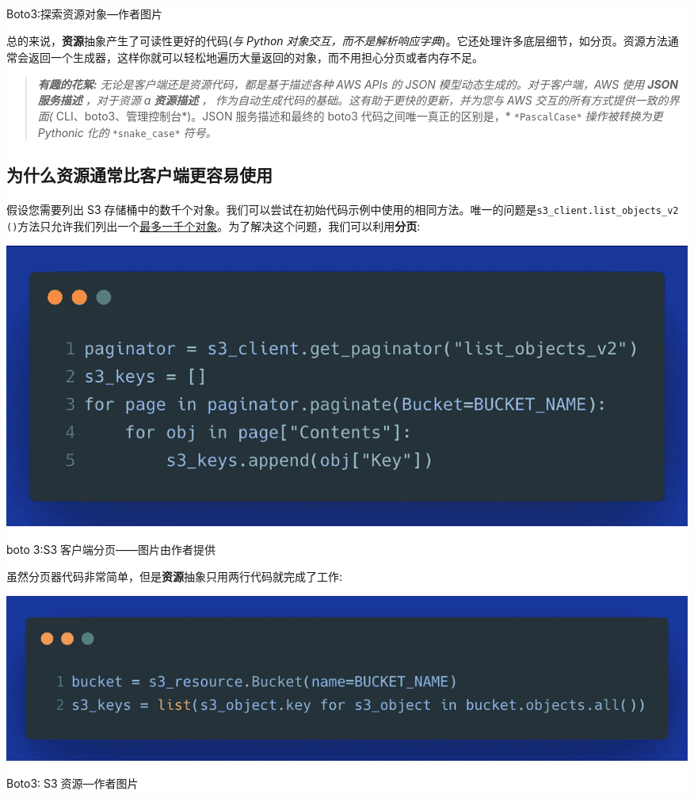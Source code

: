 Boto3:探索资源对象—作者图片

总的来说，**资源**抽象产生了可读性更好的代码(*与 Python 对象交互，而不是解析响应字典*)。它还处理许多底层细节，如分页。资源方法通常会返回一个生成器，这样你就可以轻松地遍历大量返回的对象，而不用担心分页或者内存不足。

> ***有趣的花絮:*** *无论是客户端还是资源代码，都是基于描述各种 AWS APIs 的 JSON 模型动态生成的。对于客户端，AWS 使用* ***JSON 服务描述*** *，对于资源 a* ***资源描述*** *，* *作为自动生成代码的基础。这有助于更快的更新，并为您与 AWS 交互的所有方式提供一致的界面(* CLI、boto3、管理控制台*)。JSON 服务描述和最终的 boto3 代码之间唯一真正的区别是，* `*PascalCase*` *操作被转换为更 Pythonic 化的* `*snake_case*` *符号。*

## 为什么资源通常比客户端更容易使用

假设您需要列出 S3 存储桶中的数千个对象。我们可以尝试在初始代码示例中使用的相同方法。唯一的问题是`s3_client.list_objects_v2()`方法只允许我们列出一个[最多一千个对象](https://boto3.amazonaws.com/v1/documentation/api/latest/reference/services/s3.html?highlight=list_objects_v2#S3.Client.list_objects_v2)。为了解决这个问题，我们可以利用**分页**:

![](img/d28a87c236c3722b52e7417310981eb9.png)

boto 3:S3 客户端分页——图片由作者提供

虽然分页器代码非常简单，但是**资源**抽象只用两行代码就完成了工作:

![](img/2a028fe8a2121894ce1e68f8916419a0.png)

Boto3: S3 资源—作者图片
